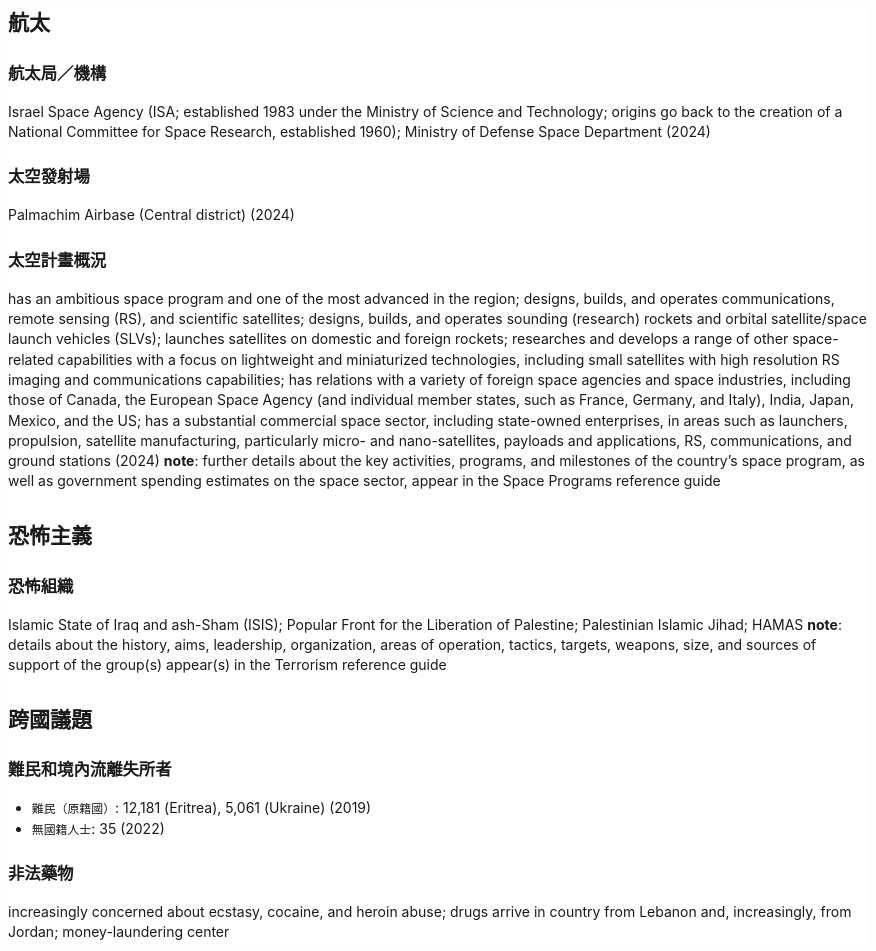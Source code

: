 ## 航太

### 航太局／機構
Israel Space Agency (ISA; established 1983 under the Ministry of Science and Technology; origins go back to the creation of a National Committee for Space Research, established 1960); Ministry of Defense Space Department (2024)

### 太空發射場
Palmachim Airbase (Central district) (2024)

### 太空計畫概況
has an ambitious space program and one of the most advanced in the region; designs, builds, and operates communications, remote sensing (RS), and scientific satellites; designs, builds, and operates sounding (research) rockets and orbital satellite/space launch vehicles (SLVs); launches satellites on domestic and foreign rockets; researches and develops a range of other space-related capabilities with a focus on lightweight and miniaturized technologies, including small satellites with high resolution RS imaging and communications capabilities; has relations with a variety of foreign space agencies and space industries, including those of Canada, the European Space Agency (and individual member states, such as France, Germany, and Italy), India, Japan, Mexico, and the US; has a substantial commercial space sector, including state-owned enterprises, in areas such as launchers, propulsion, satellite manufacturing, particularly micro- and nano-satellites, payloads and applications, RS, communications, and ground stations (2024)
**note**:  further details about the key activities, programs, and milestones of the country’s space program, as well as government spending estimates on the space sector, appear in the Space Programs reference guide

## 恐怖主義

### 恐怖組織
Islamic State of Iraq and ash-Sham (ISIS); Popular Front for the Liberation of Palestine; Palestinian Islamic Jihad; HAMAS
**note**:  details about the history, aims, leadership, organization, areas of operation, tactics, targets, weapons, size, and sources of support of the group(s) appear(s) in the Terrorism reference guide

## 跨國議題

### 難民和境內流離失所者
- `難民（原籍國）`: 12,181 (Eritrea), 5,061 (Ukraine) (2019)
- `無國籍人士`: 35 (2022)

### 非法藥物
increasingly concerned about ecstasy, cocaine, and heroin abuse; drugs arrive in country from Lebanon and, increasingly, from Jordan; money-laundering center

